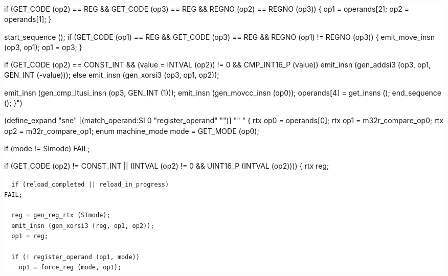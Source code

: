   if (GET_CODE (op2) == REG && GET_CODE (op3) == REG
      && REGNO (op2) == REGNO (op3))
    {
      op1 = operands[2];
      op2 = operands[1];
    }

  start_sequence ();
  if (GET_CODE (op1) == REG && GET_CODE (op3) == REG
      && REGNO (op1) != REGNO (op3))
    {
      emit_move_insn (op3, op1);
      op1 = op3;
    }

  if (GET_CODE (op2) == CONST_INT && (value = INTVAL (op2)) != 0
      && CMP_INT16_P (value))
    emit_insn (gen_addsi3 (op3, op1, GEN_INT (-value)));
  else
    emit_insn (gen_xorsi3 (op3, op1, op2));

  emit_insn (gen_cmp_ltusi_insn (op3, GEN_INT (1)));
  emit_insn (gen_movcc_insn (op0));
  operands[4] = get_insns ();
  end_sequence ();
}")

(define_expand "sne"
  [(match_operand:SI 0 "register_operand" "")]
  ""
  "
{
  rtx op0 = operands[0];
  rtx op1 = m32r_compare_op0;
  rtx op2 = m32r_compare_op1;
  enum machine_mode mode = GET_MODE (op0);

  if (mode != SImode)
    FAIL;

  if (GET_CODE (op2) != CONST_INT
      || (INTVAL (op2) != 0 && UINT16_P (INTVAL (op2))))
    {
      rtx reg;

      if (reload_completed || reload_in_progress)
	FAIL;

      reg = gen_reg_rtx (SImode);
      emit_insn (gen_xorsi3 (reg, op1, op2));
      op1 = reg;

      if (! register_operand (op1, mode))
        op1 = force_reg (mode, op1);
